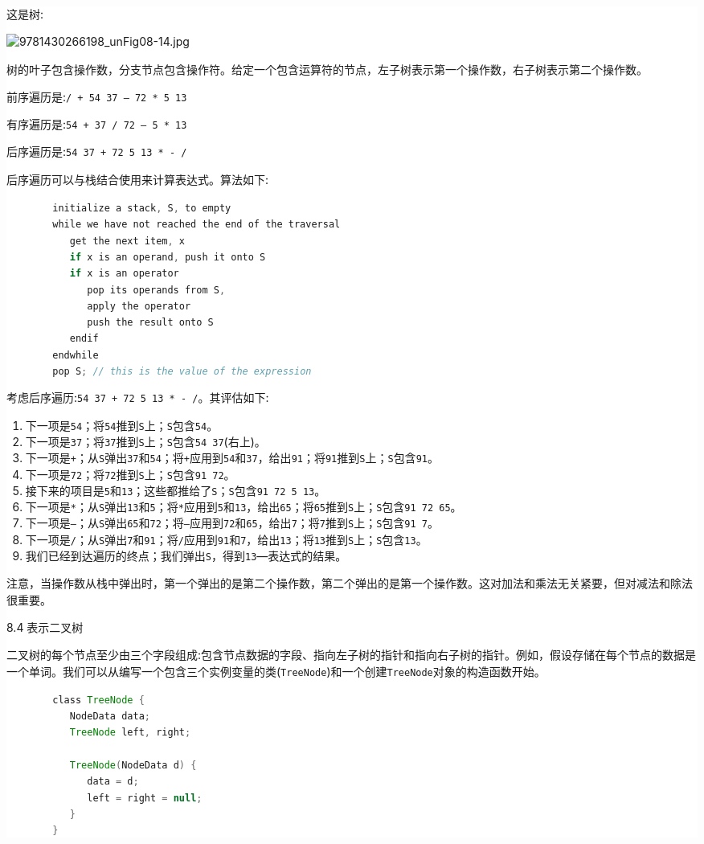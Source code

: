 这是树:

![9781430266198_unFig08-14.jpg](images/9781430266198_unFig08-14.jpg)

树的叶子包含操作数，分支节点包含操作符。给定一个包含运算符的节点，左子树表示第一个操作数，右子树表示第二个操作数。

前序遍历是:`/ + 54 37 – 72 * 5 13`

有序遍历是:`54 + 37 / 72 – 5 * 13`

后序遍历是:`54 37 + 72 5 13 * - /`

后序遍历可以与栈结合使用来计算表达式。算法如下:

```java
        initialize a stack, S, to empty
        while we have not reached the end of the traversal
           get the next item, x
           if x is an operand, push it onto S
           if x is an operator
              pop its operands from S,
              apply the operator
              push the result onto S
           endif
        endwhile
        pop S; // this is the value of the expression
```

考虑后序遍历:`54 37 + 72 5 13 * - /`。其评估如下:

1.  下一项是`54`；将`54`推到`S`上；`S`包含`54`。
2.  下一项是`37`；将`37`推到`S`上；`S`包含`54 37`(右上)。
3.  下一项是`+`；从`S`弹出`37`和`54`；将`+`应用到`54`和`37`，给出`91`；将`91`推到`S`上；`S`包含`91`。
4.  下一项是`72`；将`72`推到`S`上；`S`包含`91 72`。
5.  接下来的项目是`5`和`13`；这些都推给了`S`；`S`包含`91 72 5 13`。
6.  下一项是`*`；从`S`弹出`13`和`5`；将`*`应用到`5`和`13`，给出`65`；将`65`推到`S`上；`S`包含`91 72 65`。
7.  下一项是`–`；从`S`弹出`65`和`72`；将`–`应用到`72`和`65`，给出`7`；将`7`推到`S`上；`S`包含`91 7`。
8.  下一项是`/`；从`S`弹出`7`和`91`；将`/`应用到`91`和`7`，给出`13`；将`13`推到`S`上；`S`包含`13`。
9.  我们已经到达遍历的终点；我们弹出`S`，得到`13`—表达式的结果。

注意，当操作数从栈中弹出时，第一个弹出的是第二个操作数，第二个弹出的是第一个操作数。这对加法和乘法无关紧要，但对减法和除法很重要。

8.4 表示二叉树

二叉树的每个节点至少由三个字段组成:包含节点数据的字段、指向左子树的指针和指向右子树的指针。例如，假设存储在每个节点的数据是一个单词。我们可以从编写一个包含三个实例变量的类(`TreeNode`)和一个创建`TreeNode`对象的构造函数开始。

```java
        class TreeNode {
           NodeData data;
           TreeNode left, right;

           TreeNode(NodeData d) {
              data = d;
              left = right = null;
           }
        }
```
